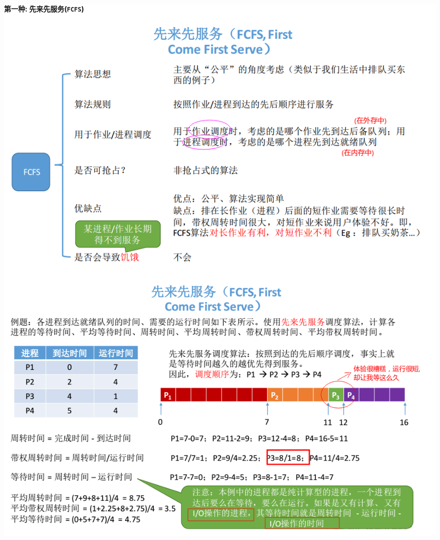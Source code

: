 **第一种: 先来先服务(`FCFS`)**

![1564909685101](assets/1564909685101.png)

![1564909708414](assets/1564909708414.png)
